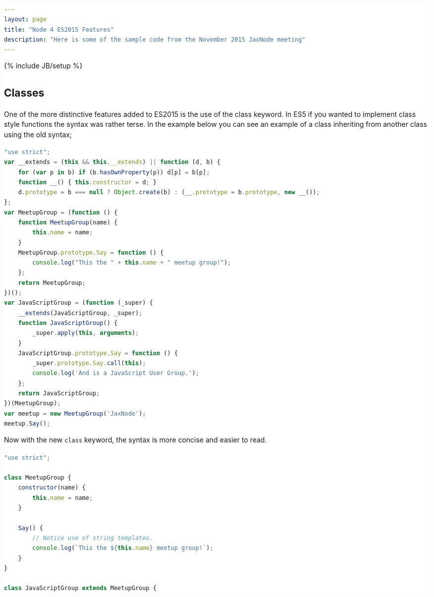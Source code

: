 ```yaml
---
layout: page
title: "Node 4 ES2015 Features"
description: "Here is some of the sample code from the November 2015 JaxNode meeting"
---
```

{% include JB/setup %}

## Classes

One of the more distinctive features added to ES2015 is the use of the class keyword. 
In ES5 if you wanted to implement class style functions the syntax was rather terse. 
In the example below you can see an example of a class inheriting from another class
using the old syntax;

```javascript
"use strict";
var __extends = (this && this.__extends) || function (d, b) {
    for (var p in b) if (b.hasOwnProperty(p)) d[p] = b[p];
    function __() { this.constructor = d; }
    d.prototype = b === null ? Object.create(b) : (__.prototype = b.prototype, new __());
};
var MeetupGroup = (function () {
    function MeetupGroup(name) {
        this.name = name;
    }
    MeetupGroup.prototype.Say = function () {
        console.log("This the " + this.name + " meetup group!");
    };
    return MeetupGroup;
})();
var JavaScriptGroup = (function (_super) {
    __extends(JavaScriptGroup, _super);
    function JavaScriptGroup() {
        _super.apply(this, arguments);
    }
    JavaScriptGroup.prototype.Say = function () {
        _super.prototype.Say.call(this);
        console.log('And is a JavaScript User Group.');
    };
    return JavaScriptGroup;
})(MeetupGroup);
var meetup = new MeetupGroup('JaxNode');
meetup.Say();
```  

Now with the new `class` keyword, the syntax is more concise and 
easier to read.

```javascript
"use strict";

class MeetupGroup {
	constructor(name) {
		this.name = name;
	}
	
	Say() {
		// Notice use of string templates.
		console.log(`This the ${this.name} meetup group!`);
	}
}

class JavaScriptGroup extends MeetupGroup {
```